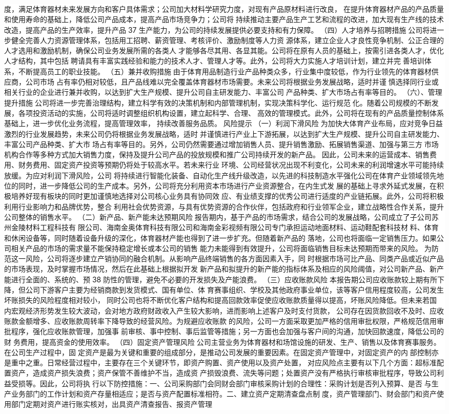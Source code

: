 度，满足体育器材未来发展方向和客户具体需求；公司加大材料学研究力度，对现有产品原材料进行改良，
在提升体育器材产品的产品质量和使用寿命的基础上，降低公司产品成本，提高产品市场竞争力；公司将
持续推动主要产品生产工艺和流程的改进，加大现有生产线的技术改造，提高产品的生产效率，提升产品
37
生产能力，为公司的持续发展提供必要支持和有力保障。
（四）人才培养与招聘措施
公司将进一步健全完善人力资源管理体系，包括用工招聘、薪资管理、考核评价、激励制度等人力资
源体系，建立企业人才良性竞争机制、公正合理的人才选用和激励机制，确保公司业务发展所需的各类人
才能够各尽其用、各显其能。公司将在原有人员的基础上，按需引进各类人才，优化人才结构，其中包括
聘请具有丰富实践经验和能力的技术人才、管理人才等。此外，公司将大力实施人才培训计划，建立并完
善培训体系，不断提高员工的职业技能。
（五）兼并收购措施
由于体育用品制造行业产品种类众多，行业集中度较低，作为行业领先的体育器材供应商，公司市场
占有率仍相对较低，且产品线难以完全覆盖体育器材市场需要。未来公司将根据业务发展战略，适时并谨
慎选择同行业或相关行业的企业进行兼并收购，以达到扩大生产规模、提升公司自主研发能力、丰富公司
产品种类、扩大市场占有率等目的。
（六）、管理提升措施
公司将进一步完善治理结构，建立科学有效的决策机制和内部管理机制，实现决策科学化、运行规范
化。随着公司规模的不断发展，各项投资活动的实施，公司将适时调整组织机构设置，建立起科学、合理、
高效的管理模式。此外，公司将在现有的产品质量控制体系基础上，进一步优化业务流程，提高管理效率，
持续改善服务品质。
风险提示
（一）利润下滑风险
为加快大体育产业布局，应对竞争日益激烈的行业发展趋势，未来公司仍将根据业务发展战略，适时
并谨慎进行产业上下游拓展，以达到扩大生产规模、提升公司自主研发能力、丰富公司产品种类、扩大市
场占有率等目的。另外，公司仍然需要通过增加销售人员、提升销售激励、拓展销售渠道、加强与第三方
市场机构合作等多种方式加大销售力度，保持及提升公司产品的投放规模和推广公司持续开发的新产品。
因此，公司未来的运营成本、销售费用、财务费用、固定资产投资等预期仍将处于较高水平。若未来行业
环境、公司经营状况出现不利变化，公司未来的利润增速水平可能持续放缓。为应对利润下滑风险，公司
将持续进行智能化装备、自动化生产线升级改造，以先进的科技制造水平强化公司在体育产业领域领先地
位的同时，进一步降低公司的生产成本。另外，公司将充分利用资本市场进行产业资源整合，在内生式发
展的基础上寻求外延式发展，在积极培养好现有板块的同时更加谨慎地选择对公司核心业务具有协同效
应、有业绩支撑的优秀公司进行适度的产业链拓展。此外，公司将积极利用行业影响力和品牌优势，整合
利用社会优势资源，与具有优势资源的合作伙伴，包括政府和行业领军企业，建立战略性合作关系，提升
公司整体的销售水平。
（二）新产品、新产能未达预期风险
报告期内，基于产品的市场需求，结合公司的发展战略，公司成立了子公司苏州金陵材料工程科技有
限公司、海南金奥体育科技有限公司和海南金彩视频有限公司专门承担运动地面材料、运动鞋配套科技材
料、体育和休闲设备等，同时随着设备升级的深化，体育器材产能也得到了进一步扩充。但随着新产品的
落地，公司也将面临一定销售压力。如果公司相关产品的市场的需求量不能保持稳定增长或本公司的销售
能力未能得到有效提升，公司将面临销售目标未达预期而带来的风险。
为防范这一风险，公司将逐步建立产销协同的融合机制。从影响产品终端销售的各方面因素入手，同
时根据市场可比产品、同类产品或近似产品的市场表现，及时掌握市场情况，然后在此基础上根据拟开发
新产品和拟提升的新产能的指标体系及相应的风险阈值，对公司新产品、新产能进行全面的、系统的、预
38
防性的管理，避免不必要的开发损失及产能浪费。
（三）应收账款风险
本报告期公司应收账款较上期有所下降，但公司下游客户主要为经销商款到发货模式、国有单位、体
育赛事组织、学校及其他政府事业单位，该等客户信用程度较高，公司发生坏账损失的风险程度相对较小，
同时公司也将不断优化客户结构和提高回款效率促使应收账款质量得以提高，坏账风险降低。但未来若国
内宏观经济形势发生较大波动，会对地方政府财政收入产生较大影响，进而影响上述客户及时支付货款，
公司存在因货款回收不及时、应收账款金额增多、应收账款周转率下降导致的经营风险。为规避应收账款
的风险，公司一方面采取更加严格的信用审批权限，严格规范信用审批程序，强化应收账款管理，加强事
前审核、事中控制、事后监管等措施；另一方面也会加强与客户间的沟通，加快回款速度，降低公司的财
务费用，提高资金的使用效率。
（四）固定资产管理风险
公司主营业务为体育器材和场馆设施的研发、生产、销售以及体育赛事服务。在公司生产过程中，固
定资产是最为关键和重要的组成部分，是推动公司发展的重要因素。在固定资产管理中，对固定资产的内
部控制亦是重中之重。日常经营过程中，主要存在三个关键环节，即资产购置、资产使用以及资产处置，
对应风险点主要有以下几个方面：超标准配置资产，造成资产损失浪费；资产保管不善维护不当，造成资
产损毁浪费、流失等问题；处置资产没有严格执行审核审批程序，导致公司利益受损等。因此，公司将执
行以下防控措施：一、公司采购部门会同财会部门审核采购计划的合理性：采购计划是否列入预算、是否
与生产业务部门的工作计划和资产存量相适应；是否与资产配置标准相符。二、建立资产定期清查盘点制
度，资产管理部门、财会部门和资产使用部门定期对资产进行账实核对，出具资产清查报告、报资产管理